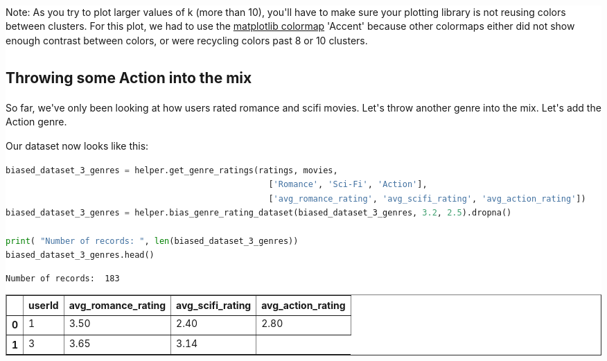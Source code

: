 
Note: As you try to plot larger values of k (more than 10), you'll have to make sure your plotting library is not reusing colors between clusters. For this plot, we had to use the [matplotlib colormap](https://matplotlib.org/examples/color/colormaps_reference.html) 'Accent' because other colormaps either did not show enough contrast between colors, or were recycling colors past 8 or 10 clusters.


## Throwing some Action into the mix
So far, we've only been looking at how users rated romance and scifi movies. Let's throw another genre into the mix. Let's add the Action genre.

Our dataset now looks like this:


```python
biased_dataset_3_genres = helper.get_genre_ratings(ratings, movies, 
                                                     ['Romance', 'Sci-Fi', 'Action'], 
                                                     ['avg_romance_rating', 'avg_scifi_rating', 'avg_action_rating'])
biased_dataset_3_genres = helper.bias_genre_rating_dataset(biased_dataset_3_genres, 3.2, 2.5).dropna()

print( "Number of records: ", len(biased_dataset_3_genres))
biased_dataset_3_genres.head()
```

    Number of records:  183





<div>
<style>
    .dataframe thead tr:only-child th {
        text-align: right;
    }

    .dataframe thead th {
        text-align: left;
    }

    .dataframe tbody tr th {
        vertical-align: top;
    }
</style>
<table border="1" class="dataframe">
  <thead>
    <tr style="text-align: right;">
      <th></th>
      <th>userId</th>
      <th>avg_romance_rating</th>
      <th>avg_scifi_rating</th>
      <th>avg_action_rating</th>
    </tr>
  </thead>
  <tbody>
    <tr>
      <th>0</th>
      <td>1</td>
      <td>3.50</td>
      <td>2.40</td>
      <td>2.80</td>
    </tr>
    <tr>
      <th>1</th>
      <td>3</td>
      <td>3.65</td>
      <td>3.14</td>